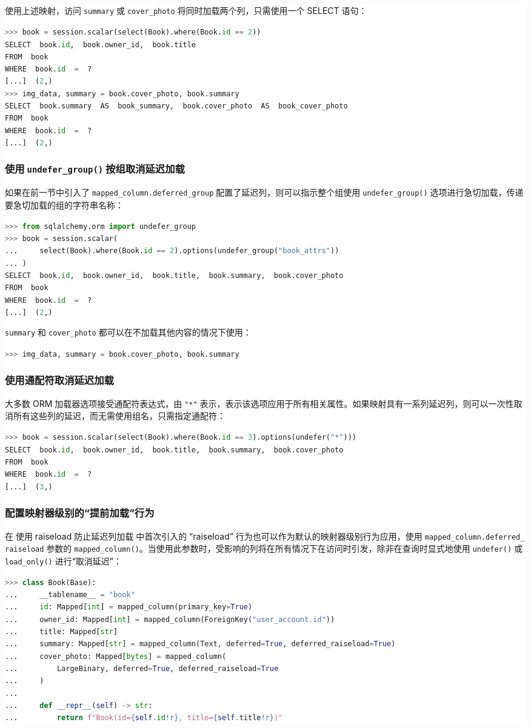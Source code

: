 使用上述映射，访问 `summary` 或 `cover_photo` 将同时加载两个列，只需使用一个 SELECT 语句：

```py
>>> book = session.scalar(select(Book).where(Book.id == 2))
SELECT  book.id,  book.owner_id,  book.title
FROM  book
WHERE  book.id  =  ?
[...]  (2,)
>>> img_data, summary = book.cover_photo, book.summary
SELECT  book.summary  AS  book_summary,  book.cover_photo  AS  book_cover_photo
FROM  book
WHERE  book.id  =  ?
[...]  (2,) 
```

### 使用 `undefer_group()` 按组取消延迟加载

如果在前一节中引入了 `mapped_column.deferred_group` 配置了延迟列，则可以指示整个组使用 `undefer_group()` 选项进行急切加载，传递要急切加载的组的字符串名称：

```py
>>> from sqlalchemy.orm import undefer_group
>>> book = session.scalar(
...     select(Book).where(Book.id == 2).options(undefer_group("book_attrs"))
... )
SELECT  book.id,  book.owner_id,  book.title,  book.summary,  book.cover_photo
FROM  book
WHERE  book.id  =  ?
[...]  (2,) 
```

`summary` 和 `cover_photo` 都可以在不加载其他内容的情况下使用：

```py
>>> img_data, summary = book.cover_photo, book.summary
```

### 使用通配符取消延迟加载

大多数 ORM 加载器选项接受通配符表达式，由 `"*"` 表示，表示该选项应用于所有相关属性。如果映射具有一系列延迟列，则可以一次性取消所有这些列的延迟，而无需使用组名，只需指定通配符：

```py
>>> book = session.scalar(select(Book).where(Book.id == 3).options(undefer("*")))
SELECT  book.id,  book.owner_id,  book.title,  book.summary,  book.cover_photo
FROM  book
WHERE  book.id  =  ?
[...]  (3,) 
```

### 配置映射器级别的“提前加载”行为

在 使用 raiseload 防止延迟列加载 中首次引入的 “raiseload” 行为也可以作为默认的映射器级别行为应用，使用 `mapped_column.deferred_raiseload` 参数的 `mapped_column()`。当使用此参数时，受影响的列将在所有情况下在访问时引发，除非在查询时显式地使用 `undefer()` 或 `load_only()` 进行“取消延迟”：

```py
>>> class Book(Base):
...     __tablename__ = "book"
...     id: Mapped[int] = mapped_column(primary_key=True)
...     owner_id: Mapped[int] = mapped_column(ForeignKey("user_account.id"))
...     title: Mapped[str]
...     summary: Mapped[str] = mapped_column(Text, deferred=True, deferred_raiseload=True)
...     cover_photo: Mapped[bytes] = mapped_column(
...         LargeBinary, deferred=True, deferred_raiseload=True
...     )
...
...     def __repr__(self) -> str:
...         return f"Book(id={self.id!r}, title={self.title!r})"
```
